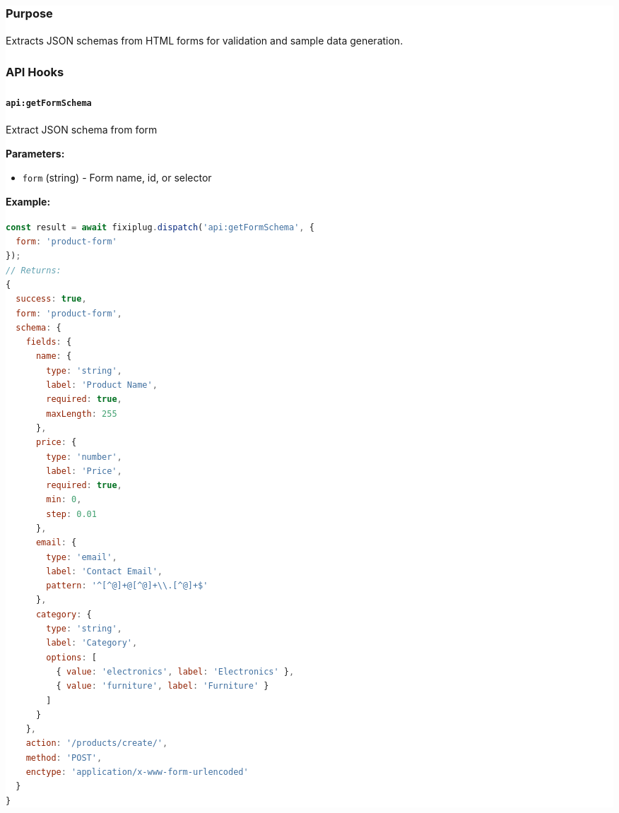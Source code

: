 ### Purpose
Extracts JSON schemas from HTML forms for validation and sample data generation.

### API Hooks

#### `api:getFormSchema`
Extract JSON schema from form

**Parameters:**
- `form` (string) - Form name, id, or selector

**Example:**
```javascript
const result = await fixiplug.dispatch('api:getFormSchema', {
  form: 'product-form'
});
// Returns:
{
  success: true,
  form: 'product-form',
  schema: {
    fields: {
      name: {
        type: 'string',
        label: 'Product Name',
        required: true,
        maxLength: 255
      },
      price: {
        type: 'number',
        label: 'Price',
        required: true,
        min: 0,
        step: 0.01
      },
      email: {
        type: 'email',
        label: 'Contact Email',
        pattern: '^[^@]+@[^@]+\\.[^@]+$'
      },
      category: {
        type: 'string',
        label: 'Category',
        options: [
          { value: 'electronics', label: 'Electronics' },
          { value: 'furniture', label: 'Furniture' }
        ]
      }
    },
    action: '/products/create/',
    method: 'POST',
    enctype: 'application/x-www-form-urlencoded'
  }
}
```
